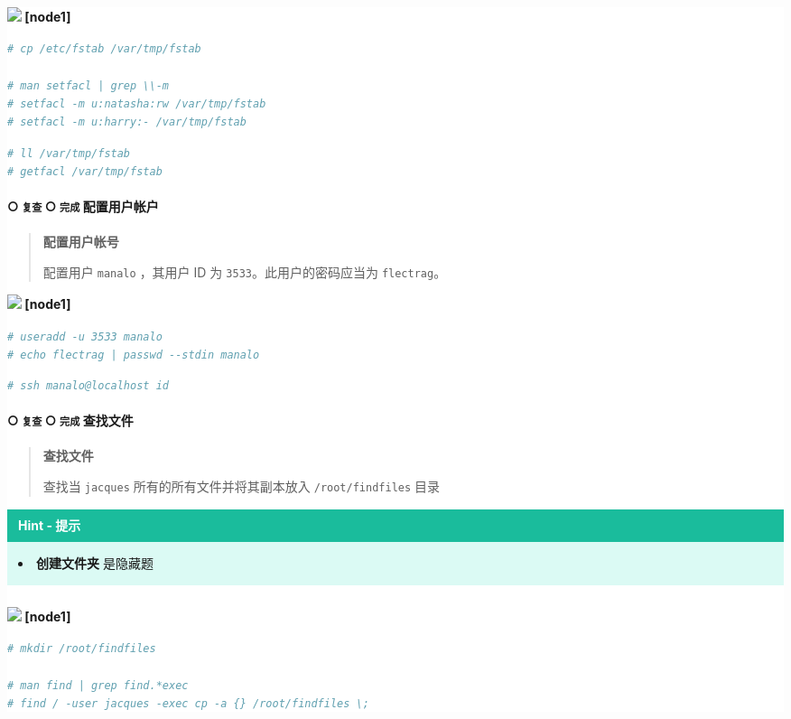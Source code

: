 **<img width=35 src="https://gitee.com/suzhen99/redhat/raw/master/images/virt-viewer.png"> [node1]**

```bash
# cp /etc/fstab /var/tmp/fstab

# man setfacl | grep \\-m
# setfacl -m u:natasha:rw /var/tmp/fstab
# setfacl -m u:harry:- /var/tmp/fstab
```

```bash
# ll /var/tmp/fstab
# getfacl /var/tmp/fstab
```



#### ○ <font style="font-size:80%">复查</font> ○ <font style="font-size:80%">完成</font>		配置用户帐户
> **配置用户帐号**
>
> 配置用户 `manalo` ，其用户 ID 为 `3533`。此用户的密码应当为 `flectrag`。

**<img width=35 src="https://gitee.com/suzhen99/redhat/raw/master/images/virt-viewer.png"> [node1]**

```bash
# useradd -u 3533 manalo
# echo flectrag | passwd --stdin manalo
```

```bash
# ssh manalo@localhost id
```



#### ○ <font style="font-size:80%">复查</font> ○ <font style="font-size:80%">完成</font>		查找文件
> **查找文件**
>
> 查找当 `jacques` 所有的所有文件并将其副本放入 `/root/findfiles` 目录

<div style="background: #dbfaf4; padding: 12px; line-height: 24px; margin-bottom: 24px;">
<dt style="background: #1abc9c; padding: 6px 12px; font-weight: bold; display: block; color: #fff; margin: -12px; margin-bottom: -12px; margin-bottom: 12px;" >Hint - 提示</dt>
  <li> <b>创建文件夹</b> 是隐藏题
</div>

**<img width=35 src="https://gitee.com/suzhen99/redhat/raw/master/images/virt-viewer.png"> [node1]**

```bash
# mkdir /root/findfiles

# man find | grep find.*exec
# find / -user jacques -exec cp -a {} /root/findfiles \;
```
